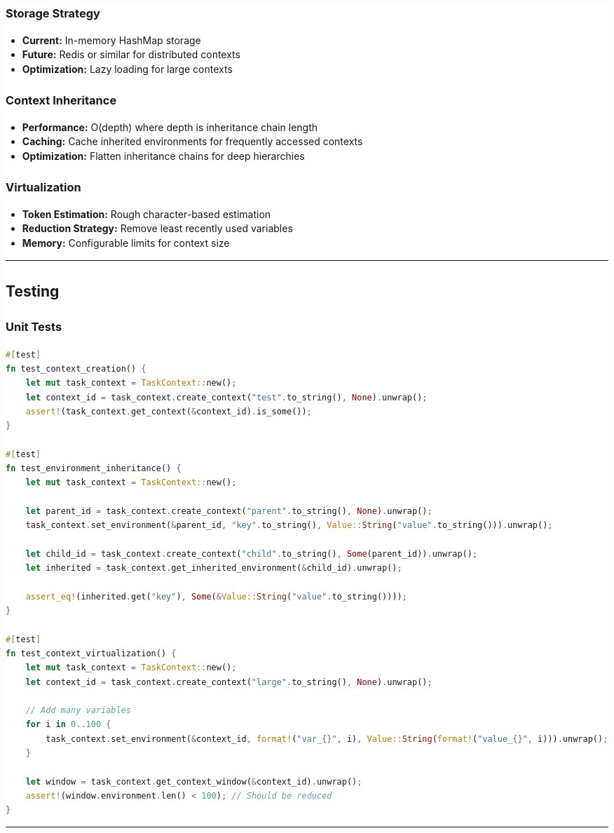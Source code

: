 ### Storage Strategy

- **Current:** In-memory HashMap storage
- **Future:** Redis or similar for distributed contexts
- **Optimization:** Lazy loading for large contexts

### Context Inheritance

- **Performance:** O(depth) where depth is inheritance chain length
- **Caching:** Cache inherited environments for frequently accessed contexts
- **Optimization:** Flatten inheritance chains for deep hierarchies

### Virtualization

- **Token Estimation:** Rough character-based estimation
- **Reduction Strategy:** Remove least recently used variables
- **Memory:** Configurable limits for context size

---

## Testing

### Unit Tests

```rust
#[test]
fn test_context_creation() {
    let mut task_context = TaskContext::new();
    let context_id = task_context.create_context("test".to_string(), None).unwrap();
    assert!(task_context.get_context(&context_id).is_some());
}

#[test]
fn test_environment_inheritance() {
    let mut task_context = TaskContext::new();

    let parent_id = task_context.create_context("parent".to_string(), None).unwrap();
    task_context.set_environment(&parent_id, "key".to_string(), Value::String("value".to_string())).unwrap();

    let child_id = task_context.create_context("child".to_string(), Some(parent_id)).unwrap();
    let inherited = task_context.get_inherited_environment(&child_id).unwrap();

    assert_eq!(inherited.get("key"), Some(&Value::String("value".to_string())));
}

#[test]
fn test_context_virtualization() {
    let mut task_context = TaskContext::new();
    let context_id = task_context.create_context("large".to_string(), None).unwrap();

    // Add many variables
    for i in 0..100 {
        task_context.set_environment(&context_id, format!("var_{}", i), Value::String(format!("value_{}", i))).unwrap();
    }

    let window = task_context.get_context_window(&context_id).unwrap();
    assert!(window.environment.len() < 100); // Should be reduced
}
```

---